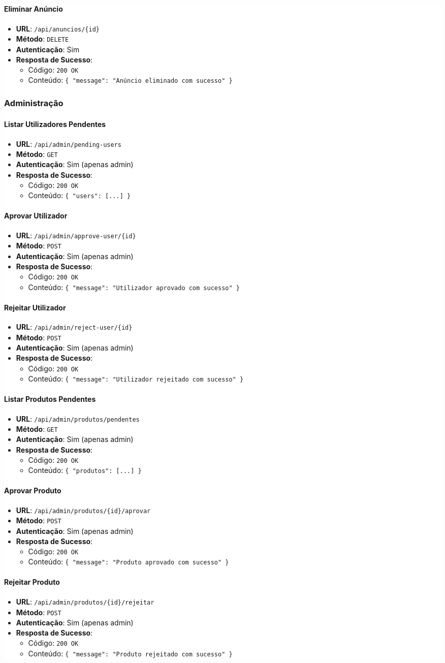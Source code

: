 #### Eliminar Anúncio
- **URL**: `/api/anuncios/{id}`
- **Método**: `DELETE`
- **Autenticação**: Sim
- **Resposta de Sucesso**:
  - Código: `200 OK`
  - Conteúdo: `{ "message": "Anúncio eliminado com sucesso" }`

### Administração

#### Listar Utilizadores Pendentes
- **URL**: `/api/admin/pending-users`
- **Método**: `GET`
- **Autenticação**: Sim (apenas admin)
- **Resposta de Sucesso**:
  - Código: `200 OK`
  - Conteúdo: `{ "users": [...] }`

#### Aprovar Utilizador
- **URL**: `/api/admin/approve-user/{id}`
- **Método**: `POST`
- **Autenticação**: Sim (apenas admin)
- **Resposta de Sucesso**:
  - Código: `200 OK`
  - Conteúdo: `{ "message": "Utilizador aprovado com sucesso" }`

#### Rejeitar Utilizador
- **URL**: `/api/admin/reject-user/{id}`
- **Método**: `POST`
- **Autenticação**: Sim (apenas admin)
- **Resposta de Sucesso**:
  - Código: `200 OK`
  - Conteúdo: `{ "message": "Utilizador rejeitado com sucesso" }`

#### Listar Produtos Pendentes
- **URL**: `/api/admin/produtos/pendentes`
- **Método**: `GET`
- **Autenticação**: Sim (apenas admin)
- **Resposta de Sucesso**:
  - Código: `200 OK`
  - Conteúdo: `{ "produtos": [...] }`

#### Aprovar Produto
- **URL**: `/api/admin/produtos/{id}/aprovar`
- **Método**: `POST`
- **Autenticação**: Sim (apenas admin)
- **Resposta de Sucesso**:
  - Código: `200 OK`
  - Conteúdo: `{ "message": "Produto aprovado com sucesso" }`

#### Rejeitar Produto
- **URL**: `/api/admin/produtos/{id}/rejeitar`
- **Método**: `POST`
- **Autenticação**: Sim (apenas admin)
- **Resposta de Sucesso**:
  - Código: `200 OK`
  - Conteúdo: `{ "message": "Produto rejeitado com sucesso" }`

